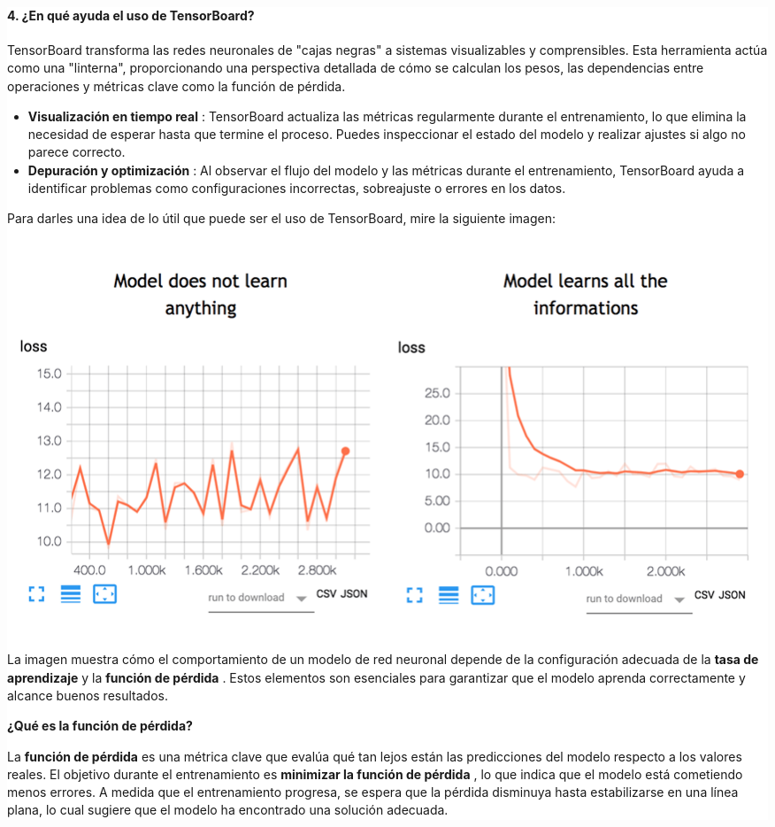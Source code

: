 #### 4. ¿En qué ayuda el uso de TensorBoard?

TensorBoard transforma las redes neuronales de "cajas negras" a sistemas visualizables y comprensibles. Esta herramienta actúa como una "linterna", proporcionando una perspectiva detallada de cómo se calculan los pesos, las dependencias entre operaciones y métricas clave como la función de pérdida.

* **Visualización en tiempo real** : TensorBoard actualiza las métricas regularmente durante el entrenamiento, lo que elimina la necesidad de esperar hasta que termine el proceso. Puedes inspeccionar el estado del modelo y realizar ajustes si algo no parece correcto.
* **Depuración y optimización** : Al observar el flujo del modelo y las métricas durante el entrenamiento, TensorBoard ayuda a identificar problemas como configuraciones incorrectas, sobreajuste o errores en los datos.

Para darles una idea de lo útil que puede ser el uso de TensorBoard, mire la siguiente imagen:

<div align="center">
  <img src="image/README/1732536786334.png" alt="TensorBoard en Google Colab">
</div>


La imagen muestra cómo el comportamiento de un modelo de red neuronal depende de la configuración adecuada de la **tasa de aprendizaje** y la  **función de pérdida** . Estos elementos son esenciales para garantizar que el modelo aprenda correctamente y alcance buenos resultados.

**¿Qué es la función de pérdida?**

La **función de pérdida** es una métrica clave que evalúa qué tan lejos están las predicciones del modelo respecto a los valores reales. El objetivo durante el entrenamiento es  **minimizar la función de pérdida** , lo que indica que el modelo está cometiendo menos errores. A medida que el entrenamiento progresa, se espera que la pérdida disminuya hasta estabilizarse en una línea plana, lo cual sugiere que el modelo ha encontrado una solución adecuada.
